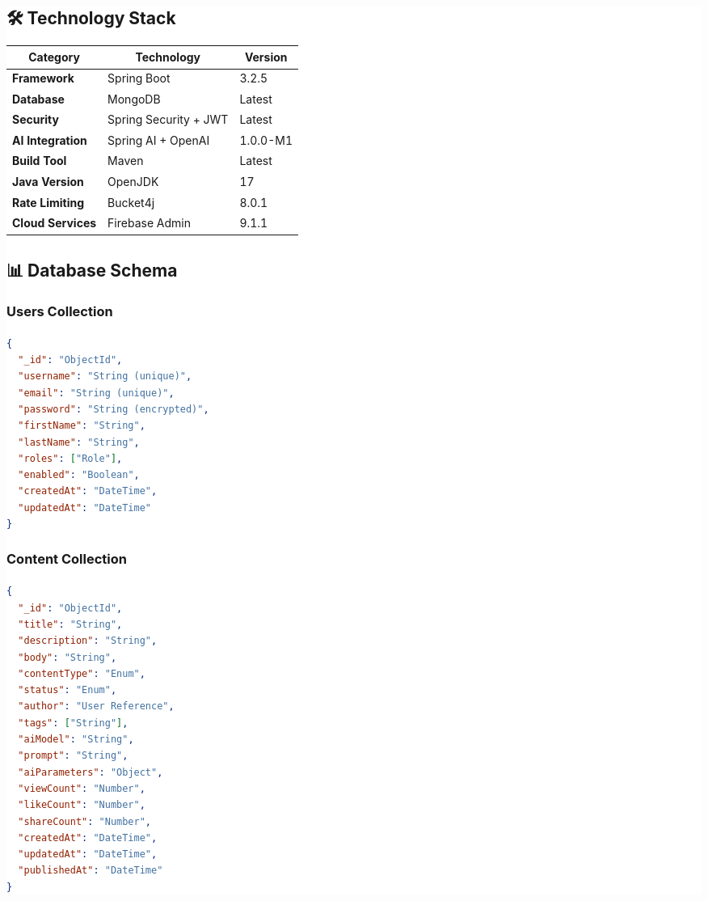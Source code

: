 ## 🛠 Technology Stack

| Category           | Technology            | Version  |
| ------------------ | --------------------- | -------- |
| **Framework**      | Spring Boot           | 3.2.5    |
| **Database**       | MongoDB               | Latest   |
| **Security**       | Spring Security + JWT | Latest   |
| **AI Integration** | Spring AI + OpenAI    | 1.0.0-M1 |
| **Build Tool**     | Maven                 | Latest   |
| **Java Version**   | OpenJDK               | 17       |
| **Rate Limiting**  | Bucket4j              | 8.0.1    |
| **Cloud Services** | Firebase Admin        | 9.1.1    |

## 📊 Database Schema

### Users Collection

```json
{
  "_id": "ObjectId",
  "username": "String (unique)",
  "email": "String (unique)",
  "password": "String (encrypted)",
  "firstName": "String",
  "lastName": "String",
  "roles": ["Role"],
  "enabled": "Boolean",
  "createdAt": "DateTime",
  "updatedAt": "DateTime"
}
```

### Content Collection

```json
{
  "_id": "ObjectId",
  "title": "String",
  "description": "String",
  "body": "String",
  "contentType": "Enum",
  "status": "Enum",
  "author": "User Reference",
  "tags": ["String"],
  "aiModel": "String",
  "prompt": "String",
  "aiParameters": "Object",
  "viewCount": "Number",
  "likeCount": "Number",
  "shareCount": "Number",
  "createdAt": "DateTime",
  "updatedAt": "DateTime",
  "publishedAt": "DateTime"
}
```
